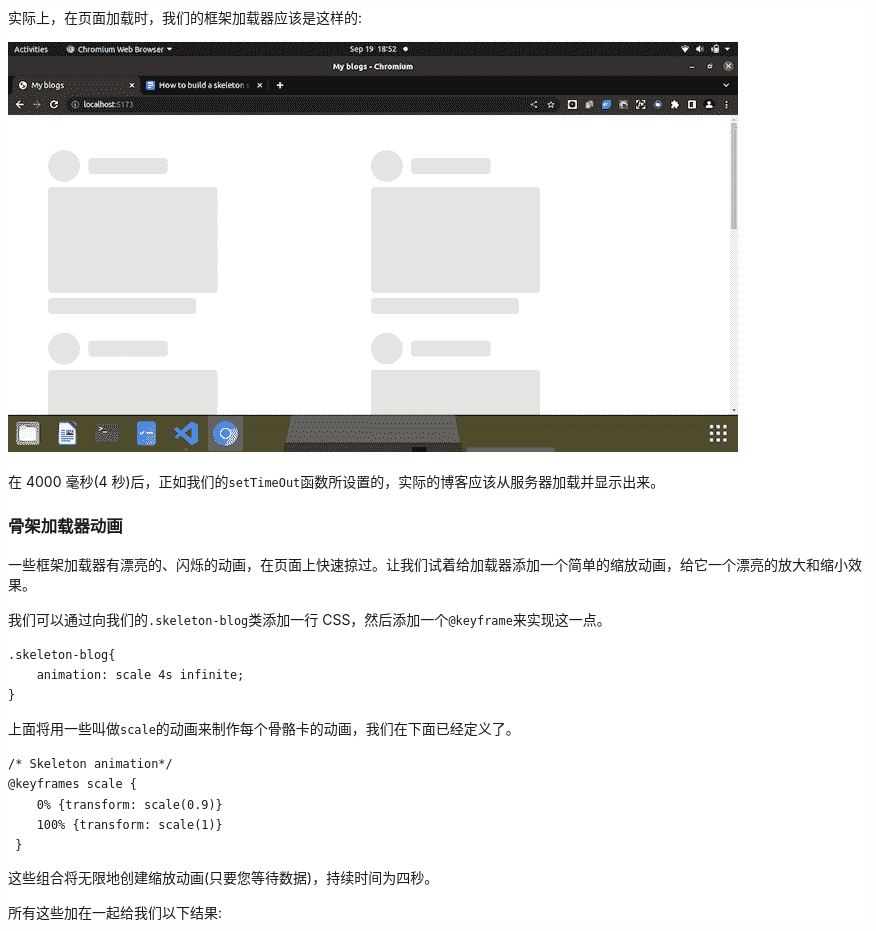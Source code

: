 实际上，在页面加载时，我们的框架加载器应该是这样的:

![Skeleton Loader Demo](img/2fd7e38cc525c33383bb53ca21e4338c.png)

在 4000 毫秒(4 秒)后，正如我们的`setTimeOut`函数所设置的，实际的博客应该从服务器加载并显示出来。

### 骨架加载器动画

一些框架加载器有漂亮的、闪烁的动画，在页面上快速掠过。让我们试着给加载器添加一个简单的缩放动画，给它一个漂亮的放大和缩小效果。

我们可以通过向我们的`.skeleton-blog`类添加一行 CSS，然后添加一个`@keyframe`来实现这一点。

```
.skeleton-blog{
    animation: scale 4s infinite;
}

```

上面将用一些叫做`scale`的动画来制作每个骨骼卡的动画，我们在下面已经定义了。

```
/* Skeleton animation*/
@keyframes scale {
    0% {transform: scale(0.9)}
    100% {transform: scale(1)}
 }

```

这些组合将无限地创建缩放动画(只要您等待数据)，持续时间为四秒。

所有这些加在一起给我们以下结果:
